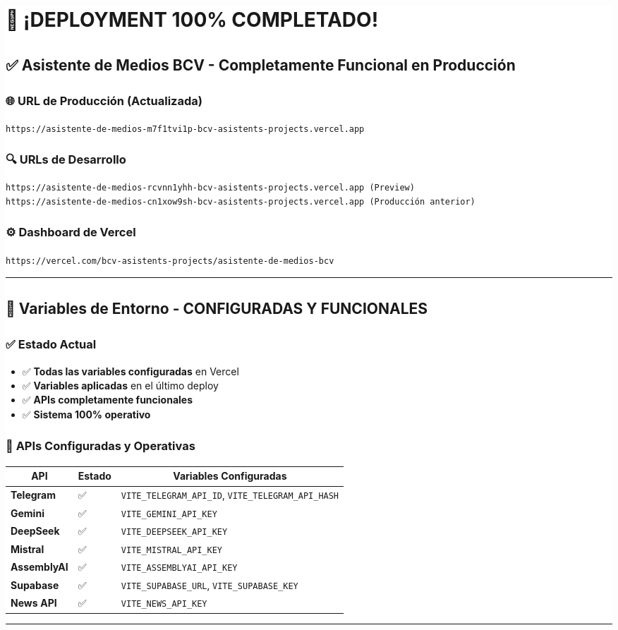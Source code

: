 # 🎉 ¡DEPLOYMENT 100% COMPLETADO!

## ✅ **Asistente de Medios BCV - Completamente Funcional en Producción**

### 🌐 **URL de Producción (Actualizada)**
```
https://asistente-de-medios-m7f1tvi1p-bcv-asistents-projects.vercel.app
```

### 🔍 **URLs de Desarrollo**
```
https://asistente-de-medios-rcvnn1yhh-bcv-asistents-projects.vercel.app (Preview)
https://asistente-de-medios-cn1xow9sh-bcv-asistents-projects.vercel.app (Producción anterior)
```

### ⚙️ **Dashboard de Vercel**
```
https://vercel.com/bcv-asistents-projects/asistente-de-medios-bcv
```

---

## 🔧 **Variables de Entorno - CONFIGURADAS Y FUNCIONALES**

### ✅ **Estado Actual**
- ✅ **Todas las variables configuradas** en Vercel
- ✅ **Variables aplicadas** en el último deploy
- ✅ **APIs completamente funcionales**
- ✅ **Sistema 100% operativo**

### 📡 **APIs Configuradas y Operativas**

| API | Estado | Variables Configuradas |
|-----|--------|------------------------|
| **Telegram** | ✅ | `VITE_TELEGRAM_API_ID`, `VITE_TELEGRAM_API_HASH` |
| **Gemini** | ✅ | `VITE_GEMINI_API_KEY` |
| **DeepSeek** | ✅ | `VITE_DEEPSEEK_API_KEY` |
| **Mistral** | ✅ | `VITE_MISTRAL_API_KEY` |
| **AssemblyAI** | ✅ | `VITE_ASSEMBLYAI_API_KEY` |
| **Supabase** | ✅ | `VITE_SUPABASE_URL`, `VITE_SUPABASE_KEY` |
| **News API** | ✅ | `VITE_NEWS_API_KEY` |

---
